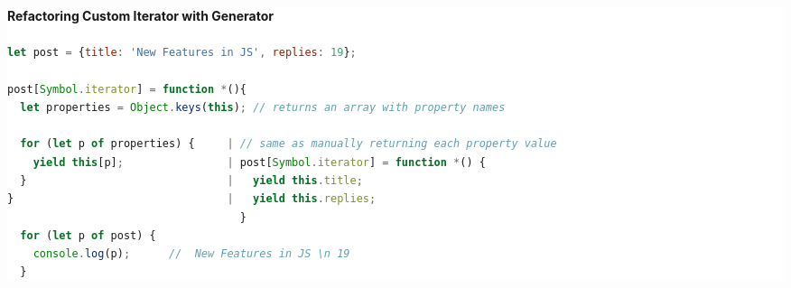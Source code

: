#### Refactoring Custom Iterator with Generator

```js
let post = {title: 'New Features in JS', replies: 19};

post[Symbol.iterator] = function *(){
  let properties = Object.keys(this); // returns an array with property names

  for (let p of properties) {     | // same as manually returning each property value
    yield this[p];                | post[Symbol.iterator] = function *() {
  }                               |   yield this.title;
}                                 |   yield this.replies;
                                    }
  for (let p of post) {
    console.log(p);      //  New Features in JS \n 19
  }
```
